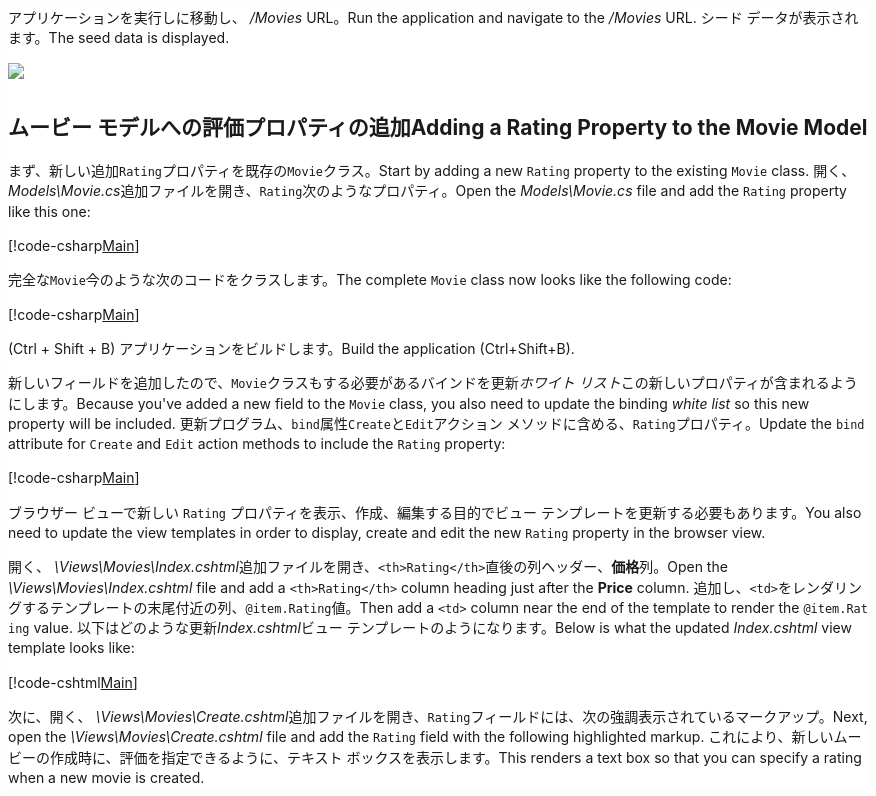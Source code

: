 <span data-ttu-id="4f71a-149">アプリケーションを実行しに移動し、 */Movies* URL。</span><span class="sxs-lookup"><span data-stu-id="4f71a-149">Run the application and navigate to the */Movies* URL.</span></span> <span data-ttu-id="4f71a-150">シード データが表示されます。</span><span class="sxs-lookup"><span data-stu-id="4f71a-150">The seed data is displayed.</span></span>

![](adding-a-new-field/_static/image8.png)

## <a name="adding-a-rating-property-to-the-movie-model"></a><span data-ttu-id="4f71a-151">ムービー モデルへの評価プロパティの追加</span><span class="sxs-lookup"><span data-stu-id="4f71a-151">Adding a Rating Property to the Movie Model</span></span>

<span data-ttu-id="4f71a-152">まず、新しい追加`Rating`プロパティを既存の`Movie`クラス。</span><span class="sxs-lookup"><span data-stu-id="4f71a-152">Start by adding a new `Rating` property to the existing `Movie` class.</span></span> <span data-ttu-id="4f71a-153">開く、 *Models\Movie.cs*追加ファイルを開き、`Rating`次のようなプロパティ。</span><span class="sxs-lookup"><span data-stu-id="4f71a-153">Open the *Models\Movie.cs* file and add the `Rating` property like this one:</span></span>

[!code-csharp[Main](adding-a-new-field/samples/sample5.cs)]

<span data-ttu-id="4f71a-154">完全な`Movie`今のような次のコードをクラスします。</span><span class="sxs-lookup"><span data-stu-id="4f71a-154">The complete `Movie` class now looks like the following code:</span></span>

[!code-csharp[Main](adding-a-new-field/samples/sample6.cs?highlight=12)]

<span data-ttu-id="4f71a-155">(Ctrl + Shift + B) アプリケーションをビルドします。</span><span class="sxs-lookup"><span data-stu-id="4f71a-155">Build the application (Ctrl+Shift+B).</span></span>

<span data-ttu-id="4f71a-156">新しいフィールドを追加したので、`Movie`クラスもする必要があるバインドを更新*ホワイト リスト*この新しいプロパティが含まれるようにします。</span><span class="sxs-lookup"><span data-stu-id="4f71a-156">Because you've added a new field to the `Movie` class, you also need to update the binding *white list* so this new property will be included.</span></span> <span data-ttu-id="4f71a-157">更新プログラム、`bind`属性`Create`と`Edit`アクション メソッドに含める、`Rating`プロパティ。</span><span class="sxs-lookup"><span data-stu-id="4f71a-157">Update the `bind` attribute for `Create` and `Edit` action methods to include the `Rating` property:</span></span>

[!code-csharp[Main](adding-a-new-field/samples/sample7.cs?highlight=1)]

<span data-ttu-id="4f71a-158">ブラウザー ビューで新しい `Rating` プロパティを表示、作成、編集する目的でビュー テンプレートを更新する必要もあります。</span><span class="sxs-lookup"><span data-stu-id="4f71a-158">You also need to update the view templates in order to display, create and edit the new `Rating` property in the browser view.</span></span>

<span data-ttu-id="4f71a-159">開く、 *\Views\Movies\Index.cshtml*追加ファイルを開き、`<th>Rating</th>`直後の列ヘッダー、**価格**列。</span><span class="sxs-lookup"><span data-stu-id="4f71a-159">Open the *\Views\Movies\Index.cshtml* file and add a `<th>Rating</th>` column heading just after the **Price** column.</span></span> <span data-ttu-id="4f71a-160">追加し、`<td>`をレンダリングするテンプレートの末尾付近の列、`@item.Rating`値。</span><span class="sxs-lookup"><span data-stu-id="4f71a-160">Then add a `<td>` column near the end of the template to render the `@item.Rating` value.</span></span> <span data-ttu-id="4f71a-161">以下はどのような更新*Index.cshtml*ビュー テンプレートのようになります。</span><span class="sxs-lookup"><span data-stu-id="4f71a-161">Below is what the updated *Index.cshtml* view template looks like:</span></span>

[!code-cshtml[Main](adding-a-new-field/samples/sample8.cshtml?highlight=31-33,52-54)]

<span data-ttu-id="4f71a-162">次に、開く、 *\Views\Movies\Create.cshtml*追加ファイルを開き、`Rating`フィールドには、次の強調表示されているマークアップ。</span><span class="sxs-lookup"><span data-stu-id="4f71a-162">Next, open the *\Views\Movies\Create.cshtml* file and add the `Rating` field with the following highlighted markup.</span></span> <span data-ttu-id="4f71a-163">これにより、新しいムービーの作成時に、評価を指定できるように、テキスト ボックスを表示します。</span><span class="sxs-lookup"><span data-stu-id="4f71a-163">This renders a text box so that you can specify a rating when a new movie is created.</span></span>
